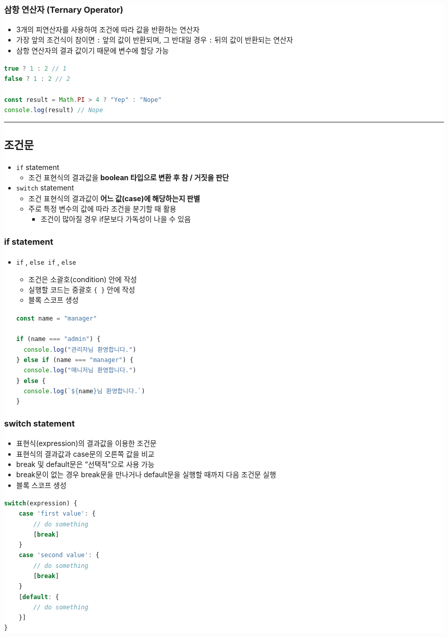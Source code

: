 ### 삼항 연산자 (Ternary Operator)

- 3개의 피연산자를 사용하여 조건에 따라 값을 반환하는 연산자
- 가장 앞의 조건식이 참이면 `:` 앞의 값이 반환되며, 그 반대일 경우 `:` 뒤의 값이 반환되는 연산자
- 삼항 연산자의 결과 값이기 때문에 변수에 할당 가능

```jsx
true ? 1 : 2 // 1
false ? 1 : 2 // 2

const result = Math.PI > 4 ? "Yep" : "Nope"
console.log(result) // Nope
```

---

## 조건문

- `if` statement
  - 조건 표현식의 결과값을 **boolean 타입으로 변환 후 참 / 거짓을 판단**
- `switch` statement
  - 조건 표현식의 결과값이 **어느 값(case)에 해당하는지 판별**
  - 주로 특정 변수의 값에 따라 조건을 분기할 때 활용
    - 조건이 많아질 경우 if문보다 가독성이 나을 수 있음

### if statement

- `if` , `else if` , `else`

  - 조건은 소괄호(condition) 안에 작성
  - 실행할 코드는 중괄호 `{ }` 안에 작성
  - 블록 스코프 생성

  ```jsx
  const name = "manager"

  if (name === "admin") {
    console.log("관리자님 환영합니다.")
  } else if (name === "manager") {
    console.log("매니저님 환영합니다.")
  } else {
    console.log(`${name}님 환영합니다.`)
  }
  ```

### switch statement

- 표현식(expression)의 결과값을 이용한 조건문
- 표현식의 결과값과 case문의 오른쪽 값을 비교
- break 및 default문은 “선택적”으로 사용 가능
- break문이 없는 경우 break문을 만나거나 default문을 실행할 때까지 다음 조건문 실행
- 블록 스코프 생성

```jsx
switch(expression) {
	case 'first value': {
		// do something
		[break]
	}
	case 'second value': {
		// do something
		[break]
	}
	[default: {
		// do something
	}]
}
```

  [key]: value,